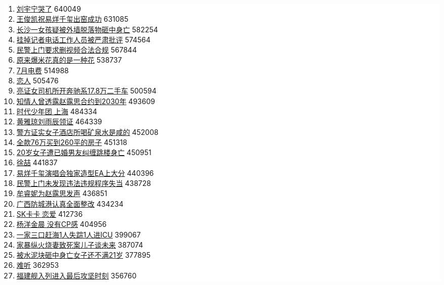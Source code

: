 1. [刘宇宁哭了](https://s.weibo.com/weibo?q=%23%E5%88%98%E5%AE%87%E5%AE%81%E5%93%AD%E4%BA%86%23&t=31&band_rank=1&Refer=top) 640049
1. [王俊凯祝易烊千玺出窑成功](https://s.weibo.com/weibo?q=%23%E7%8E%8B%E4%BF%8A%E5%87%AF%E7%A5%9D%E6%98%93%E7%83%8A%E5%8D%83%E7%8E%BA%E5%87%BA%E7%AA%91%E6%88%90%E5%8A%9F%23&t=31&band_rank=4&Refer=top) 631085
1. [长沙一女孩疑被外墙脱落物砸中身亡](https://s.weibo.com/weibo?q=%23%E9%95%BF%E6%B2%99%E4%B8%80%E5%A5%B3%E5%AD%A9%E7%96%91%E8%A2%AB%E5%A4%96%E5%A2%99%E8%84%B1%E8%90%BD%E7%89%A9%E7%A0%B8%E4%B8%AD%E8%BA%AB%E4%BA%A1%23&t=31&band_rank=5&Refer=top) 582254
1. [挂掉记者电话工作人员被严肃批评](https://s.weibo.com/weibo?q=%23%E6%8C%82%E6%8E%89%E8%AE%B0%E8%80%85%E7%94%B5%E8%AF%9D%E5%B7%A5%E4%BD%9C%E4%BA%BA%E5%91%98%E8%A2%AB%E4%B8%A5%E8%82%83%E6%89%B9%E8%AF%84%23&t=31&band_rank=9&Refer=top) 574564
1. [民警上门要求删视频合法合规](https://s.weibo.com/weibo?q=%23%E6%B0%91%E8%AD%A6%E4%B8%8A%E9%97%A8%E8%A6%81%E6%B1%82%E5%88%A0%E8%A7%86%E9%A2%91%E5%90%88%E6%B3%95%E5%90%88%E8%A7%84%23&t=31&band_rank=5&Refer=top) 567844
1. [原来爆米花真的是一种花](https://s.weibo.com/weibo?q=%23%E5%8E%9F%E6%9D%A5%E7%88%86%E7%B1%B3%E8%8A%B1%E7%9C%9F%E7%9A%84%E6%98%AF%E4%B8%80%E7%A7%8D%E8%8A%B1%23&t=31&band_rank=6&Refer=top) 538737
1. [7月电费](https://s.weibo.com/weibo?q=7%E6%9C%88%E7%94%B5%E8%B4%B9&t=31&band_rank=6&Refer=top) 514988
1. [恋人](https://s.weibo.com/weibo?q=%E6%81%8B%E4%BA%BA&t=31&band_rank=7&Refer=top) 505476
1. [亮证女司机所开奔驰系17.8万二手车](https://s.weibo.com/weibo?q=%23%E4%BA%AE%E8%AF%81%E5%A5%B3%E5%8F%B8%E6%9C%BA%E6%89%80%E5%BC%80%E5%A5%94%E9%A9%B0%E7%B3%BB17.8%E4%B8%87%E4%BA%8C%E6%89%8B%E8%BD%A6%23&t=31&band_rank=10&Refer=top) 500594
1. [知情人曾透露赵露思合约到2030年](https://s.weibo.com/weibo?q=%23%E7%9F%A5%E6%83%85%E4%BA%BA%E6%9B%BE%E9%80%8F%E9%9C%B2%E8%B5%B5%E9%9C%B2%E6%80%9D%E5%90%88%E7%BA%A6%E5%88%B02030%E5%B9%B4%23&t=31&band_rank=11&Refer=top) 493609
1. [时代少年团 上海](https://s.weibo.com/weibo?q=%E6%97%B6%E4%BB%A3%E5%B0%91%E5%B9%B4%E5%9B%A2%20%E4%B8%8A%E6%B5%B7&t=31&band_rank=8&Refer=top) 484334
1. [黄雅琼刘雨辰领证](https://s.weibo.com/weibo?q=%23%E9%BB%84%E9%9B%85%E7%90%BC%E5%88%98%E9%9B%A8%E8%BE%B0%E9%A2%86%E8%AF%81%23&t=31&band_rank=7&Refer=top) 464339
1. [警方证实女子酒店所喝矿泉水是咸的](https://s.weibo.com/weibo?q=%23%E8%AD%A6%E6%96%B9%E8%AF%81%E5%AE%9E%E5%A5%B3%E5%AD%90%E9%85%92%E5%BA%97%E6%89%80%E5%96%9D%E7%9F%BF%E6%B3%89%E6%B0%B4%E6%98%AF%E5%92%B8%E7%9A%84%23&t=31&band_rank=2&Refer=top) 452008
1. [全款76万买到260平的房子](https://s.weibo.com/weibo?q=%E5%85%A8%E6%AC%BE76%E4%B8%87%E4%B9%B0%E5%88%B0260%E5%B9%B3%E7%9A%84%E6%88%BF%E5%AD%90&t=31&band_rank=12&Refer=top) 451318
1. [20岁女子遭已婚男友纠缠跳楼身亡](https://s.weibo.com/weibo?q=%2320%E5%B2%81%E5%A5%B3%E5%AD%90%E9%81%AD%E5%B7%B2%E5%A9%9A%E7%94%B7%E5%8F%8B%E7%BA%A0%E7%BC%A0%E8%B7%B3%E6%A5%BC%E8%BA%AB%E4%BA%A1%23&t=31&band_rank=5&Refer=top) 450951
1. [徐喆](https://s.weibo.com/weibo?q=%E5%BE%90%E5%96%86&t=31&band_rank=11&Refer=top) 441837
1. [易烊千玺演唱会独家造型EA上大分](https://s.weibo.com/weibo?q=%23%E6%98%93%E7%83%8A%E5%8D%83%E7%8E%BA%E6%BC%94%E5%94%B1%E4%BC%9A%E7%8B%AC%E5%AE%B6%E9%80%A0%E5%9E%8BEA%E4%B8%8A%E5%A4%A7%E5%88%86%23&t=31&band_rank=12&Refer=top) 440396
1. [民警上门未发现违法违规程序失当](https://s.weibo.com/weibo?q=%23%E6%B0%91%E8%AD%A6%E4%B8%8A%E9%97%A8%E6%9C%AA%E5%8F%91%E7%8E%B0%E8%BF%9D%E6%B3%95%E8%BF%9D%E8%A7%84%E7%A8%8B%E5%BA%8F%E5%A4%B1%E5%BD%93%23&t=31&band_rank=13&Refer=top) 438728
1. [牟睿妮为赵露思发声](https://s.weibo.com/weibo?q=%23%E7%89%9F%E7%9D%BF%E5%A6%AE%E4%B8%BA%E8%B5%B5%E9%9C%B2%E6%80%9D%E5%8F%91%E5%A3%B0%23&t=31&band_rank=14&Refer=top) 436851
1. [广西防城港认真全面整改](https://s.weibo.com/weibo?q=%23%E5%B9%BF%E8%A5%BF%E9%98%B2%E5%9F%8E%E6%B8%AF%E8%AE%A4%E7%9C%9F%E5%85%A8%E9%9D%A2%E6%95%B4%E6%94%B9%23&t=31&band_rank=16&Refer=top) 434234
1. [SK卡卡 恋爱](https://s.weibo.com/weibo?q=SK%E5%8D%A1%E5%8D%A1%20%E6%81%8B%E7%88%B1&t=31&band_rank=4&Refer=top) 412736
1. [杨洋金晨 没有CP感](https://s.weibo.com/weibo?q=%E6%9D%A8%E6%B4%8B%E9%87%91%E6%99%A8%20%E6%B2%A1%E6%9C%89CP%E6%84%9F&t=31&band_rank=8&Refer=top) 404956
1. [一家三口赶海1人失踪1人进ICU](https://s.weibo.com/weibo?q=%23%E4%B8%80%E5%AE%B6%E4%B8%89%E5%8F%A3%E8%B5%B6%E6%B5%B71%E4%BA%BA%E5%A4%B1%E8%B8%AA1%E4%BA%BA%E8%BF%9BICU%23&t=31&band_rank=5&Refer=top) 399067
1. [家暴纵火烧妻致死案儿子谈未来](https://s.weibo.com/weibo?q=%23%E5%AE%B6%E6%9A%B4%E7%BA%B5%E7%81%AB%E7%83%A7%E5%A6%BB%E8%87%B4%E6%AD%BB%E6%A1%88%E5%84%BF%E5%AD%90%E8%B0%88%E6%9C%AA%E6%9D%A5%23&t=31&band_rank=18&Refer=top) 387074
1. [被水泥块砸中身亡女子还不满21岁](https://s.weibo.com/weibo?q=%23%E8%A2%AB%E6%B0%B4%E6%B3%A5%E5%9D%97%E7%A0%B8%E4%B8%AD%E8%BA%AB%E4%BA%A1%E5%A5%B3%E5%AD%90%E8%BF%98%E4%B8%8D%E6%BB%A121%E5%B2%81%23&t=31&band_rank=6&Refer=top) 377895
1. [难听](https://s.weibo.com/weibo?q=%E9%9A%BE%E5%90%AC&t=31&band_rank=7&Refer=top) 362953
1. [福建舰入列进入最后攻坚时刻](https://s.weibo.com/weibo?q=%23%E7%A6%8F%E5%BB%BA%E8%88%B0%E5%85%A5%E5%88%97%E8%BF%9B%E5%85%A5%E6%9C%80%E5%90%8E%E6%94%BB%E5%9D%9A%E6%97%B6%E5%88%BB%23&t=31&band_rank=14&Refer=top) 356760